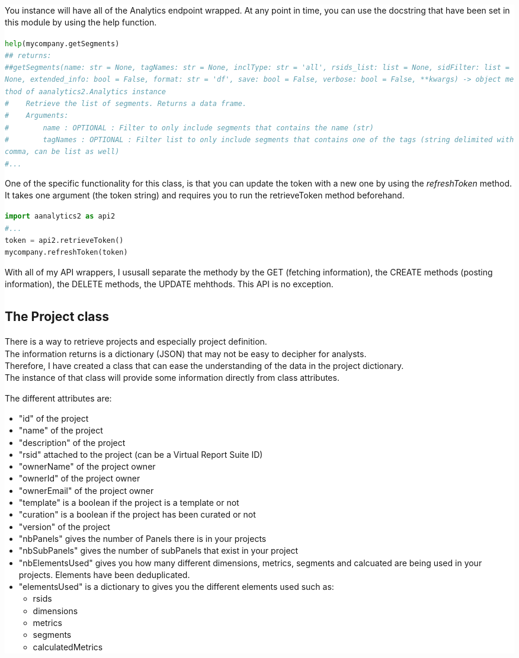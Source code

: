 You instance will have all of the Analytics endpoint wrapped.
At any point in time, you can use the docstring that have been set in this module by using the help function.

```python
help(mycompany.getSegments)
## returns:
##getSegments(name: str = None, tagNames: str = None, inclType: str = 'all', rsids_list: list = None, sidFilter: list = None, extended_info: bool = False, format: str = 'df', save: bool = False, verbose: bool = False, **kwargs) -> object method of aanalytics2.Analytics instance
#    Retrieve the list of segments. Returns a data frame.
#    Arguments:
#        name : OPTIONAL : Filter to only include segments that contains the name (str)
#        tagNames : OPTIONAL : Filter list to only include segments that contains one of the tags (string delimited with comma, can be list as well)
#...
```

One of the specific functionality for this class, is that you can update the token with a new one by using the _refreshToken_ method.
It takes one argument (the token string) and requires you to run the retrieveToken method beforehand.

```python
import aanalytics2 as api2
#...
token = api2.retrieveToken()
mycompany.refreshToken(token)

```

With all of my API wrappers, I ususall separate the methody by the GET (fetching information), the CREATE methods (posting information), the DELETE methods, the UPDATE mehthods.
This API is no exception.

## The Project class

There is a way to retrieve projects and especially project definition.\
The information returns is a dictionary (JSON) that may not be easy to decipher for analysts.\
Therefore, I have created a class that can ease the understanding of the data in the project dictionary.\
The instance of that class will provide some information directly from class attributes.

The different attributes are:

* "id" of the project
* "name" of the project
* "description" of the project
* "rsid" attached to the project (can be a Virtual Report Suite ID)
* "ownerName" of the project owner
* "ownerId" of the project owner
* "ownerEmail" of the project owner
* "template" is a boolean if the project is a template or not
* "curation" is a boolean if the project has been curated or not
* "version" of the project
* "nbPanels" gives the number of Panels there is in your projects
* "nbSubPanels" gives the number of subPanels that exist in your project
* "nbElementsUsed" gives you how many different dimensions, metrics, segments and calcuated are being used in your projects. Elements have been deduplicated.
* "elementsUsed" is a dictionary to gives you the different elements used such as:
  * rsids
  * dimensions
  * metrics
  * segments
  * calculatedMetrics
